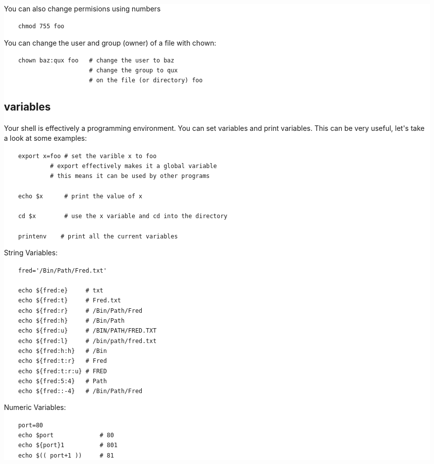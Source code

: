 You can also change permisions using numbers

```
	chmod 755 foo
```


You can change the user and group (owner) of a file with chown:

```
	chown baz:qux foo   # change the user to baz
			            # change the group to qux
                        # on the file (or directory) foo
```

## variables

Your shell is effectively a programming environment.  You can set variables and print variables. This can be very useful, let's take a look at some examples:

```
	export x=foo # set the varible x to foo
		     # export effectively makes it a global variable
		     # this means it can be used by other programs

	echo $x	     # print the value of x

	cd $x        # use the x variable and cd into the directory

	printenv	# print all the current variables
```



String Variables:

```
	fred='/Bin/Path/Fred.txt'

	echo ${fred:e}     # txt
	echo ${fred:t}     # Fred.txt
	echo ${fred:r}     # /Bin/Path/Fred
	echo ${fred:h}     # /Bin/Path
	echo ${fred:u}     # /BIN/PATH/FRED.TXT
	echo ${fred:l}     # /bin/path/fred.txt
	echo ${fred:h:h}   # /Bin
	echo ${fred:t:r}   # Fred
	echo ${fred:t:r:u} # FRED
	echo ${fred:5:4}   # Path
	echo ${fred::-4}   # /Bin/Path/Fred
```

Numeric Variables:

```
	port=80
	echo $port             # 80
	echo ${port}1          # 801
	echo $(( port+1 ))     # 81
```
